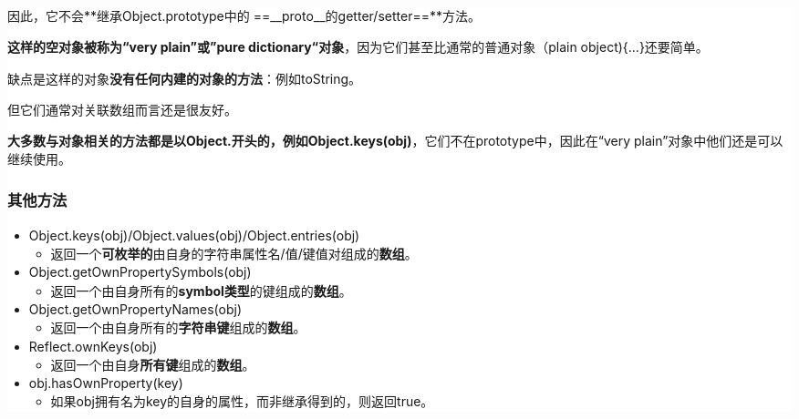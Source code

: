 因此，它不会**继承Object.prototype中的 ==\__proto__的getter/setter==**方法。

**这样的空对象被称为“very plain”或”pure dictionary“对象**，因为它们甚至比通常的普通对象（plain object){…}还要简单。

缺点是这样的对象**没有任何内建的对象的方法**：例如toString。

但它们通常对关联数组而言还是很友好。

**大多数与对象相关的方法都是以Object.开头的，例如Object.keys(obj)**，它们不在prototype中，因此在“very plain”对象中他们还是可以继续使用。

### 其他方法

- Object.keys(obj)/Object.values(obj)/Object.entries(obj)
  - 返回一个**可枚举的**由自身的字符串属性名/值/键值对组成的**数组**。
- Object.getOwnPropertySymbols(obj)
  - 返回一个由自身所有的**symbol类型**的键组成的**数组**。
- Object.getOwnPropertyNames(obj)
  - 返回一个由自身所有的**字符串键**组成的**数组**。
- Reflect.ownKeys(obj)
  - 返回一个由自身**所有键**组成的**数组**。
- obj.hasOwnProperty(key)
  - 如果obj拥有名为key的自身的属性，而非继承得到的，则返回true。

